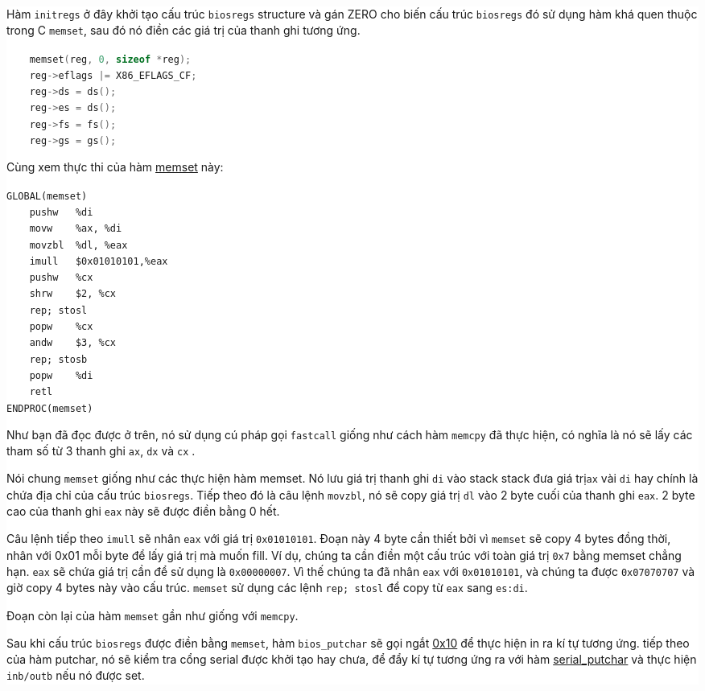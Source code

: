  Hàm `initregs` ở đây khởi tạo cấu trúc `biosregs` structure và gán ZERO cho biến cấu trúc `biosregs` đó sử dụng hàm khá quen thuộc trong C `memset`, sau đó nó điền các giá trị của thanh ghi tương ứng.

```C
    memset(reg, 0, sizeof *reg);
    reg->eflags |= X86_EFLAGS_CF;
    reg->ds = ds();
    reg->es = ds();
    reg->fs = fs();
    reg->gs = gs();
```

Cùng xem thực thi của hàm [memset](https://github.com/torvalds/linux/blob/master/arch/x86/boot/copy.S#L36) này:

```assembly
GLOBAL(memset)
    pushw   %di
    movw    %ax, %di
    movzbl  %dl, %eax
    imull   $0x01010101,%eax
    pushw   %cx
    shrw    $2, %cx
    rep; stosl
    popw    %cx
    andw    $3, %cx
    rep; stosb
    popw    %di
    retl
ENDPROC(memset)
```

 Như bạn đã đọc được ở trên, nó sử dụng cú pháp gọi `fastcall` giống như cách hàm `memcpy` đã thực hiện, có nghĩa là nó sẽ lấy các tham số từ 3 thanh ghi `ax`, `dx` và `cx` .

Nói chung `memset` giống như các thực hiện hàm memset. Nó lưu giá trị thanh ghi `di` vào stack stack đưa giá trị`ax` vài `di` hay chính là chứa địa chỉ của cấu trúc `biosregs`. Tiếp theo đó là câu lệnh `movzbl`, nó sẽ copy giá trị `dl` vào 2 byte cuối của thanh ghi `eax`. 2 byte cao của thanh ghi `eax` này sẽ được điền bằng 0 hết.

Câu lệnh tiếp theo `imull` sẽ nhân `eax` với giá trị `0x01010101`. Đoạn này 4 byte cần thiết bởi vì `memset` sẽ copy 4 bytes đồng thời, nhân với 0x01 mỗi byte để lấy giá trị mà muốn fill. Ví dụ, chúng ta cần điền một cấu trúc với toàn giá trị `0x7` bằng memset chẳng hạn. `eax` sẽ chứa giá trị cần để sử dụng là `0x00000007`. Vì thế chúng ta đã nhân `eax` với `0x01010101`, và chúng ta được `0x07070707` và giờ copy 4 bytes này vào cấu trúc. `memset` sử dụng các lệnh `rep; stosl` để copy từ `eax` sang `es:di`.

Đoạn còn lại của hàm `memset` gần như giống với `memcpy`.

Sau khi cấu trúc `biosregs` được điền bằng `memset`, hàm `bios_putchar` sẽ gọi ngắt [0x10](http://www.ctyme.com/intr/rb-0106.htm) để thực hiện in ra kí tự tương ứng. tiếp theo của hàm putchar, nó sẽ kiểm tra cổng serial được khởi tạo hay chưa, để đẩy kí tự tương ứng ra với hàm [serial_putchar](https://github.com/torvalds/linux/blob/master/arch/x86/boot/tty.c#L30) và thực hiện `inb/outb` nếu nó được set.
